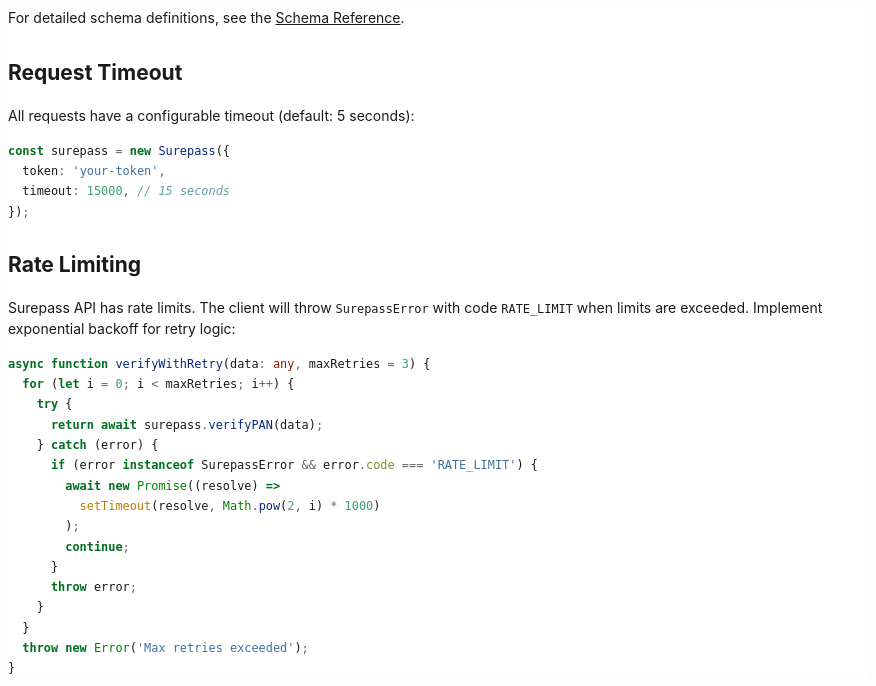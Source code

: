 For detailed schema definitions, see the [Schema Reference](./schemas.md).

## Request Timeout

All requests have a configurable timeout (default: 5 seconds):

```typescript
const surepass = new Surepass({
  token: 'your-token',
  timeout: 15000, // 15 seconds
});
```

## Rate Limiting

Surepass API has rate limits. The client will throw `SurepassError` with code `RATE_LIMIT` when limits are exceeded. Implement exponential backoff for retry logic:

```typescript
async function verifyWithRetry(data: any, maxRetries = 3) {
  for (let i = 0; i < maxRetries; i++) {
    try {
      return await surepass.verifyPAN(data);
    } catch (error) {
      if (error instanceof SurepassError && error.code === 'RATE_LIMIT') {
        await new Promise((resolve) =>
          setTimeout(resolve, Math.pow(2, i) * 1000)
        );
        continue;
      }
      throw error;
    }
  }
  throw new Error('Max retries exceeded');
}
```
